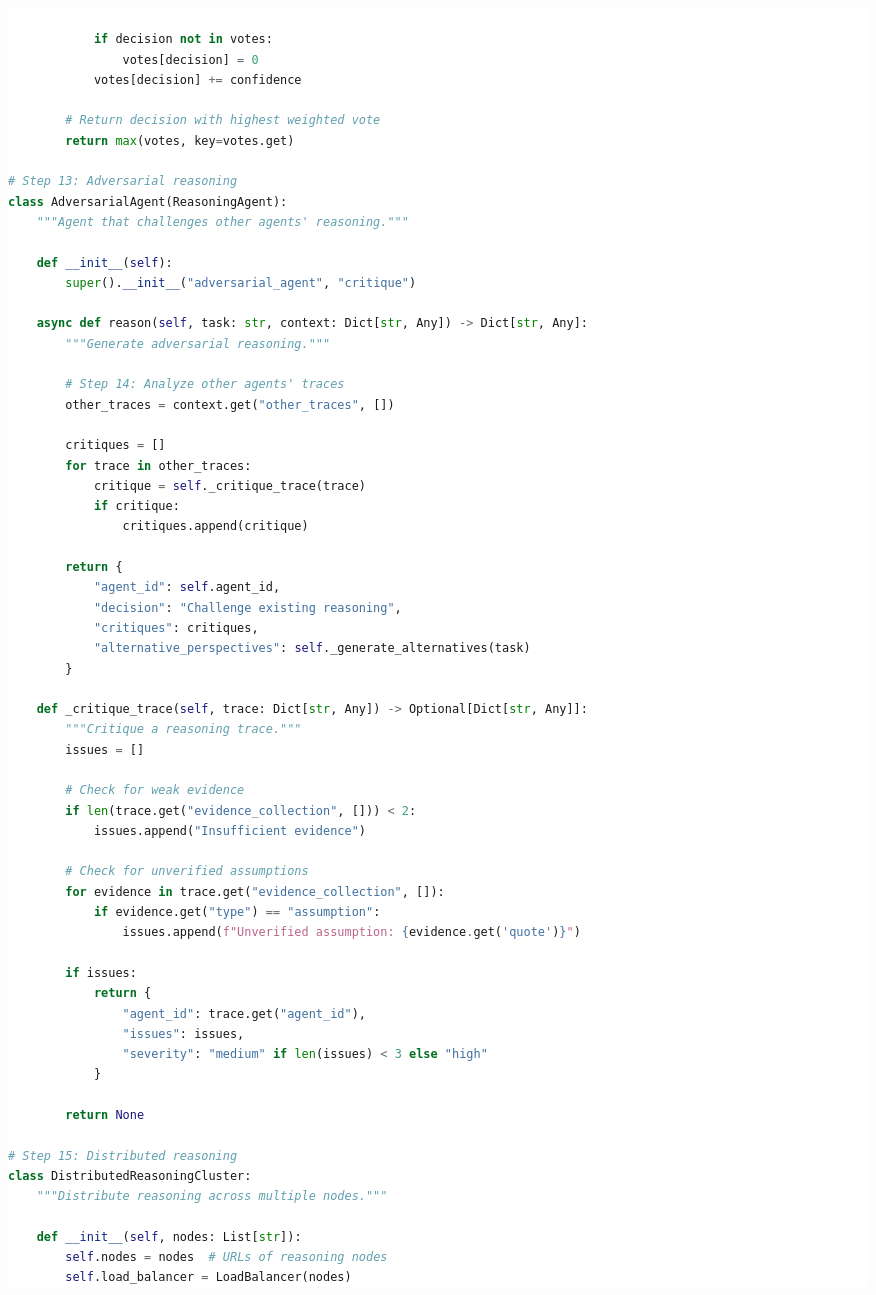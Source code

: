 ```python
            
            if decision not in votes:
                votes[decision] = 0
            votes[decision] += confidence
        
        # Return decision with highest weighted vote
        return max(votes, key=votes.get)

# Step 13: Adversarial reasoning
class AdversarialAgent(ReasoningAgent):
    """Agent that challenges other agents' reasoning."""
    
    def __init__(self):
        super().__init__("adversarial_agent", "critique")
    
    async def reason(self, task: str, context: Dict[str, Any]) -> Dict[str, Any]:
        """Generate adversarial reasoning."""
        
        # Step 14: Analyze other agents' traces
        other_traces = context.get("other_traces", [])
        
        critiques = []
        for trace in other_traces:
            critique = self._critique_trace(trace)
            if critique:
                critiques.append(critique)
        
        return {
            "agent_id": self.agent_id,
            "decision": "Challenge existing reasoning",
            "critiques": critiques,
            "alternative_perspectives": self._generate_alternatives(task)
        }
    
    def _critique_trace(self, trace: Dict[str, Any]) -> Optional[Dict[str, Any]]:
        """Critique a reasoning trace."""
        issues = []
        
        # Check for weak evidence
        if len(trace.get("evidence_collection", [])) < 2:
            issues.append("Insufficient evidence")
        
        # Check for unverified assumptions
        for evidence in trace.get("evidence_collection", []):
            if evidence.get("type") == "assumption":
                issues.append(f"Unverified assumption: {evidence.get('quote')}")
        
        if issues:
            return {
                "agent_id": trace.get("agent_id"),
                "issues": issues,
                "severity": "medium" if len(issues) < 3 else "high"
            }
        
        return None

# Step 15: Distributed reasoning
class DistributedReasoningCluster:
    """Distribute reasoning across multiple nodes."""
    
    def __init__(self, nodes: List[str]):
        self.nodes = nodes  # URLs of reasoning nodes
        self.load_balancer = LoadBalancer(nodes)
```